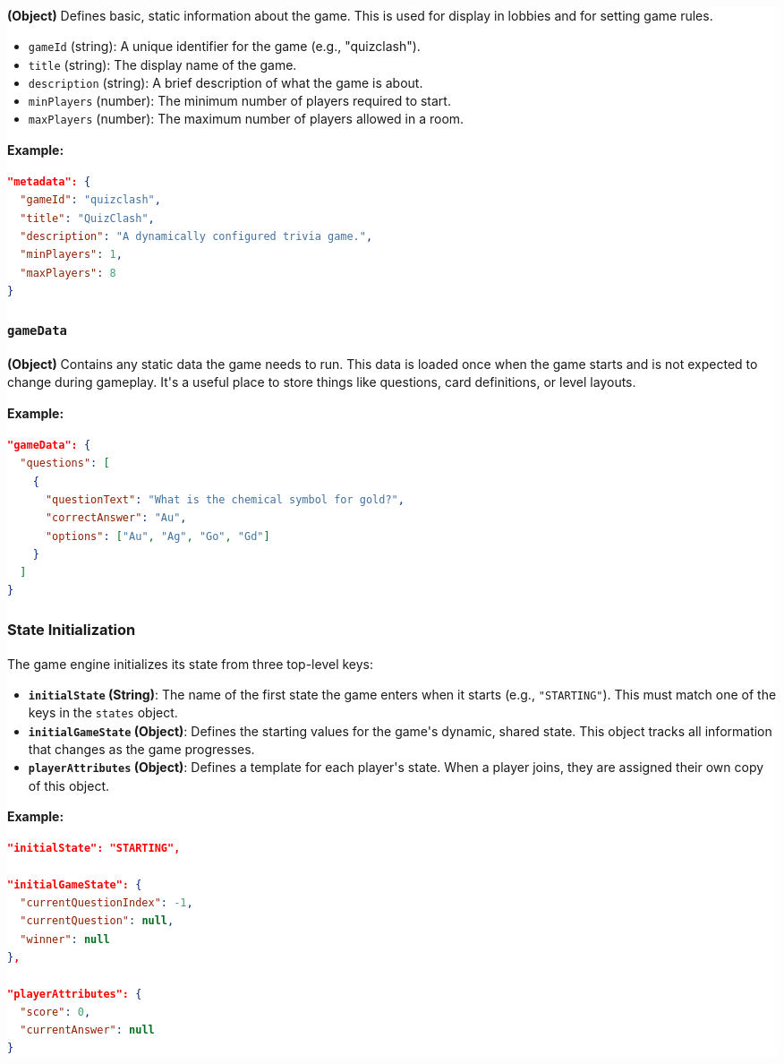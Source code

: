 **(Object)** Defines basic, static information about the game. This is used for display in lobbies and for setting game rules.

*   `gameId` (string): A unique identifier for the game (e.g., "quizclash").
*   `title` (string): The display name of the game.
*   `description` (string): A brief description of what the game is about.
*   `minPlayers` (number): The minimum number of players required to start.
*   `maxPlayers` (number): The maximum number of players allowed in a room.

**Example:**
```json
"metadata": {
  "gameId": "quizclash",
  "title": "QuizClash",
  "description": "A dynamically configured trivia game.",
  "minPlayers": 1,
  "maxPlayers": 8
}
```

### `gameData`

**(Object)** Contains any static data the game needs to run. This data is loaded once when the game starts and is not expected to change during gameplay. It's a useful place to store things like questions, card definitions, or level layouts.

**Example:**
```json
"gameData": {
  "questions": [
    {
      "questionText": "What is the chemical symbol for gold?",
      "correctAnswer": "Au",
      "options": ["Au", "Ag", "Go", "Gd"]
    }
  ]
}
```

### State Initialization

The game engine initializes its state from three top-level keys:

*   **`initialState` (String)**: The name of the first state the game enters when it starts (e.g., `"STARTING"`). This must match one of the keys in the `states` object.
*   **`initialGameState` (Object)**: Defines the starting values for the game's dynamic, shared state. This object tracks all information that changes as the game progresses.
*   **`playerAttributes` (Object)**: Defines a template for each player's state. When a player joins, they are assigned their own copy of this object.

**Example:**
```json
"initialState": "STARTING",

"initialGameState": {
  "currentQuestionIndex": -1,
  "currentQuestion": null,
  "winner": null
},

"playerAttributes": {
  "score": 0,
  "currentAnswer": null
}
```
